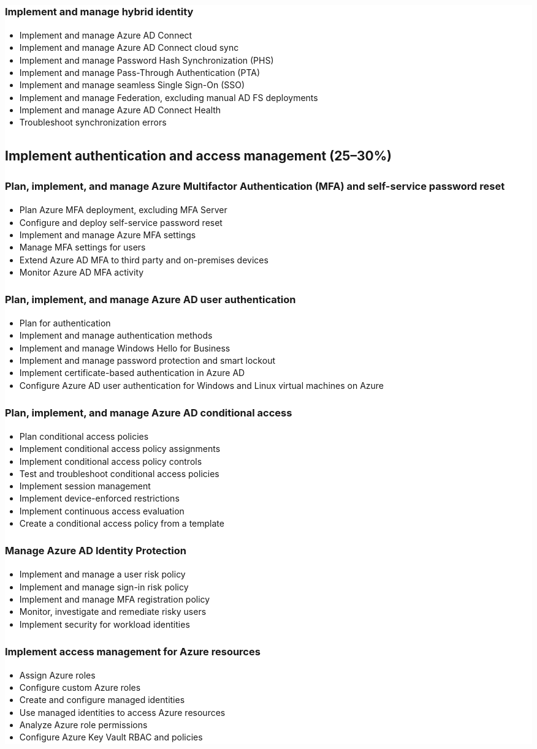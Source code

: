 ### Implement and manage hybrid identity
- Implement and manage Azure AD Connect
- Implement and manage Azure AD Connect cloud sync
- Implement and manage Password Hash Synchronization (PHS)
- Implement and manage Pass-Through Authentication (PTA)
- Implement and manage seamless Single Sign-On (SSO)
- Implement and manage Federation, excluding manual AD FS deployments
- Implement and manage Azure AD Connect Health
- Troubleshoot synchronization errors


## Implement authentication and access management (25–30%)
### Plan, implement, and manage Azure Multifactor Authentication (MFA) and self-service password reset
- Plan Azure MFA deployment, excluding MFA Server
- Configure and deploy self-service password reset
- Implement and manage Azure MFA settings
- Manage MFA settings for users
- Extend Azure AD MFA to third party and on-premises devices
- Monitor Azure AD MFA activity

### Plan, implement, and manage Azure AD user authentication
- Plan for authentication
- Implement and manage authentication methods
- Implement and manage Windows Hello for Business
- Implement and manage password protection and smart lockout
- Implement certificate-based authentication in Azure AD
- Configure Azure AD user authentication for Windows and Linux virtual machines on Azure

### Plan, implement, and manage Azure AD conditional access
- Plan conditional access policies
- Implement conditional access policy assignments
- Implement conditional access policy controls
- Test and troubleshoot conditional access policies
- Implement session management
- Implement device-enforced restrictions
- Implement continuous access evaluation
- Create a conditional access policy from a template

### Manage Azure AD Identity Protection
- Implement and manage a user risk policy
- Implement and manage sign-in risk policy
- Implement and manage MFA registration policy
- Monitor, investigate and remediate risky users
- Implement security for workload identities

### Implement access management for Azure resources
- Assign Azure roles
- Configure custom Azure roles
- Create and configure managed identities
- Use managed identities to access Azure resources
- Analyze Azure role permissions
- Configure Azure Key Vault RBAC and policies
